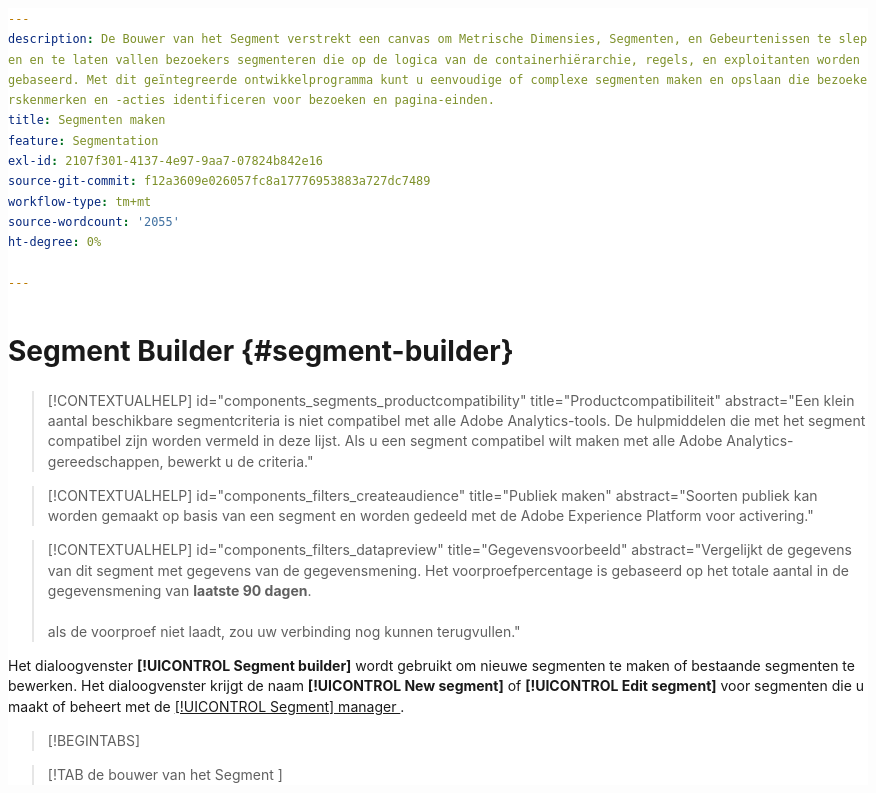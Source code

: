 ```yaml
---
description: De Bouwer van het Segment verstrekt een canvas om Metrische Dimensies, Segmenten, en Gebeurtenissen te slepen en te laten vallen bezoekers segmenteren die op de logica van de containerhiërarchie, regels, en exploitanten worden gebaseerd. Met dit geïntegreerde ontwikkelprogramma kunt u eenvoudige of complexe segmenten maken en opslaan die bezoekerskenmerken en -acties identificeren voor bezoeken en pagina-einden.
title: Segmenten maken
feature: Segmentation
exl-id: 2107f301-4137-4e97-9aa7-07824b842e16
source-git-commit: f12a3609e026057fc8a17776953883a727dc7489
workflow-type: tm+mt
source-wordcount: '2055'
ht-degree: 0%

---
```


# Segment Builder {#segment-builder}

>[!CONTEXTUALHELP]
>id="components_segments_productcompatibility"
>title="Productcompatibiliteit"
>abstract="Een klein aantal beschikbare segmentcriteria is niet compatibel met alle Adobe Analytics-tools. De hulpmiddelen die met het segment compatibel zijn worden vermeld in deze lijst. Als u een segment compatibel wilt maken met alle Adobe Analytics-gereedschappen, bewerkt u de criteria."

>[!CONTEXTUALHELP]
>id="components_filters_createaudience"
>title="Publiek maken"
>abstract="Soorten publiek kan worden gemaakt op basis van een segment en worden gedeeld met de Adobe Experience Platform voor activering."

>[!CONTEXTUALHELP]
>id="components_filters_datapreview"
>title="Gegevensvoorbeeld"
>abstract="Vergelijkt de gegevens van dit segment met gegevens van de gegevensmening. Het voorproefpercentage is gebaseerd op het totale aantal in de gegevensmening van **laatste 90 dagen**.<br><br/> als de voorproef niet laadt, zou uw verbinding nog kunnen terugvullen."


Het dialoogvenster **[!UICONTROL Segment builder]** wordt gebruikt om nieuwe segmenten te maken of bestaande segmenten te bewerken. Het dialoogvenster krijgt de naam **[!UICONTROL New segment]** of **[!UICONTROL Edit segment]** voor segmenten die u maakt of beheert met de [[!UICONTROL Segment] manager ](/help/components/segmentation/segmentation-workflow/seg-manage.md) .

>[!BEGINTABS]

>[!TAB  de bouwer van het Segment ]
